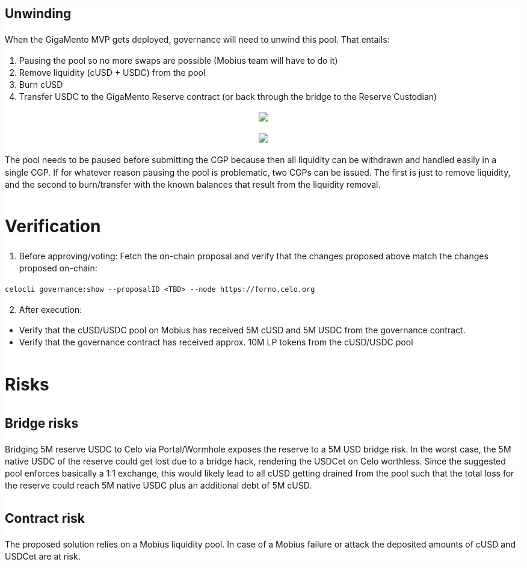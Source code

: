 ## Unwinding

When the GigaMento MVP gets deployed, governance will need to unwind this pool. That entails:

1. Pausing the pool so no more swaps are possible (Mobius team will have to do it)
2. Remove liquidity (cUSD + USDC) from the pool
3. Burn cUSD
4. Transfer USDC to the GigaMento Reserve contract (or back through the bridge to the Reserve Custodian)

 <p align="center">
     <img src="https://global.discourse-cdn.com/standard11/uploads/celo/optimized/2X/4/4800058fd6be54ab0a6fca69c07cf3712ba7ae57_2_1380x436.jpeg" width=70%>
</p>
 <p align="center">
     <img src="https://global.discourse-cdn.com/standard11/uploads/celo/optimized/2X/2/2b183aab32db462adacc668a2c50454dd89790c3_2_1380x950.jpeg" width=70%>
</p>
The pool needs to be paused before submitting the CGP because then all liquidity can be withdrawn and handled easily in a single CGP.
If for whatever reason pausing the pool is problematic, two CGPs can be issued. The first is just to remove liquidity, and the second to burn/transfer with the known balances that result from the liquidity removal. 
 
# Verification
1. Before approving/voting: Fetch the on-chain proposal and verify that the changes proposed above match the changes proposed on-chain:
```
celocli governance:show --proposalID <TBD> --node https://forno.celo.org
```

2. After execution:
* Verify that the cUSD/USDC pool on Mobius has received 5M cUSD and 5M USDC from the governance contract.
* Verify that the governance contract has received approx. 10M LP tokens from the cUSD/USDC pool

# Risks

## Bridge risks

Bridging 5M reserve USDC to Celo via Portal/Wormhole exposes the reserve to a 5M USD bridge risk. In the worst case, the 5M native USDC of the reserve could get lost due to a bridge hack, rendering the USDCet on Celo worthless. Since the suggested pool enforces basically a 1:1 exchange, this would likely lead to all cUSD getting drained from the pool such that the total loss for the reserve could reach 5M native USDC plus an additional debt of 5M cUSD.

## Contract risk

The proposed solution relies on a Mobius liquidity pool. In case of a Mobius failure or attack the deposited amounts of cUSD and USDCet are at risk.
